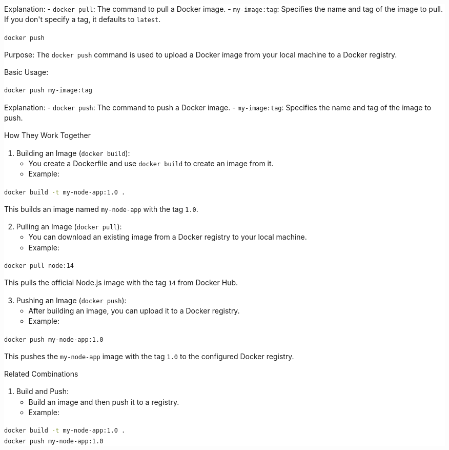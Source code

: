Explanation:
    - `docker pull`: The command to pull a Docker image.
    - `my-image:tag`: Specifies the name and tag of the image to pull. If you don't specify a tag, it defaults to `latest`.

`docker push`

Purpose: The `docker push` command is used to upload a Docker image from your local machine to a Docker registry.

Basic Usage:

```sh
docker push my-image:tag
```

Explanation:
    - `docker push`: The command to push a Docker image.
    - `my-image:tag`: Specifies the name and tag of the image to push.

How They Work Together

1. Building an Image (`docker build`):
    - You create a Dockerfile and use `docker build` to create an image from it.
    - Example:

```sh
docker build -t my-node-app:1.0 .
```

This builds an image named `my-node-app` with the tag `1.0`.

2. Pulling an Image (`docker pull`):
    - You can download an existing image from a Docker registry to your local machine.
    - Example:

```sh
docker pull node:14
```

This pulls the official Node.js image with the tag `14` from Docker Hub.

3. Pushing an Image (`docker push`):
    - After building an image, you can upload it to a Docker registry.
    - Example:

```sh
docker push my-node-app:1.0
```

This pushes the `my-node-app` image with the tag `1.0` to the configured Docker registry.

Related Combinations

1. Build and Push:
    - Build an image and then push it to a registry.
    - Example:

```sh
docker build -t my-node-app:1.0 .
docker push my-node-app:1.0
```

